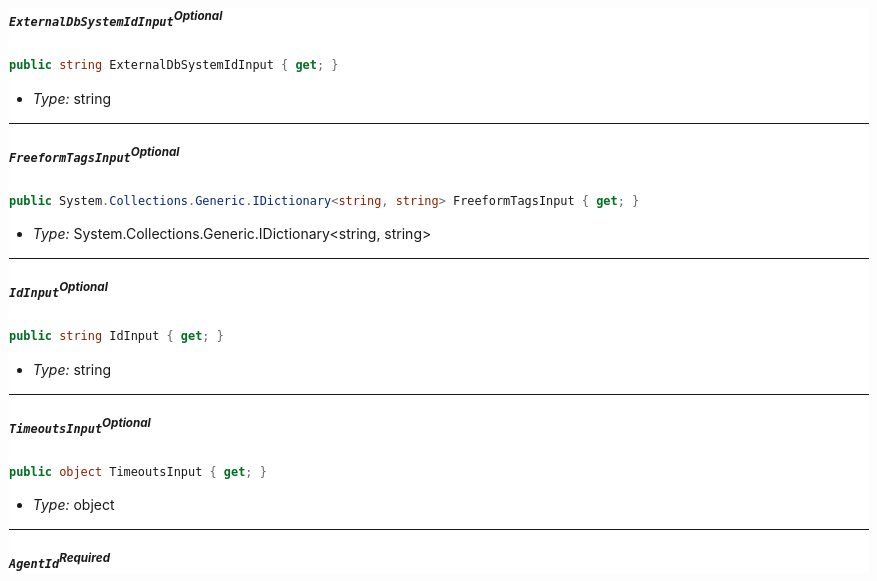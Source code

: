 ##### `ExternalDbSystemIdInput`<sup>Optional</sup> <a name="ExternalDbSystemIdInput" id="rhizo-co-terraform-provider-oci.databaseManagementExternalDbSystemConnector.DatabaseManagementExternalDbSystemConnector.property.externalDbSystemIdInput"></a>

```csharp
public string ExternalDbSystemIdInput { get; }
```

- *Type:* string

---

##### `FreeformTagsInput`<sup>Optional</sup> <a name="FreeformTagsInput" id="rhizo-co-terraform-provider-oci.databaseManagementExternalDbSystemConnector.DatabaseManagementExternalDbSystemConnector.property.freeformTagsInput"></a>

```csharp
public System.Collections.Generic.IDictionary<string, string> FreeformTagsInput { get; }
```

- *Type:* System.Collections.Generic.IDictionary<string, string>

---

##### `IdInput`<sup>Optional</sup> <a name="IdInput" id="rhizo-co-terraform-provider-oci.databaseManagementExternalDbSystemConnector.DatabaseManagementExternalDbSystemConnector.property.idInput"></a>

```csharp
public string IdInput { get; }
```

- *Type:* string

---

##### `TimeoutsInput`<sup>Optional</sup> <a name="TimeoutsInput" id="rhizo-co-terraform-provider-oci.databaseManagementExternalDbSystemConnector.DatabaseManagementExternalDbSystemConnector.property.timeoutsInput"></a>

```csharp
public object TimeoutsInput { get; }
```

- *Type:* object

---

##### `AgentId`<sup>Required</sup> <a name="AgentId" id="rhizo-co-terraform-provider-oci.databaseManagementExternalDbSystemConnector.DatabaseManagementExternalDbSystemConnector.property.agentId"></a>
